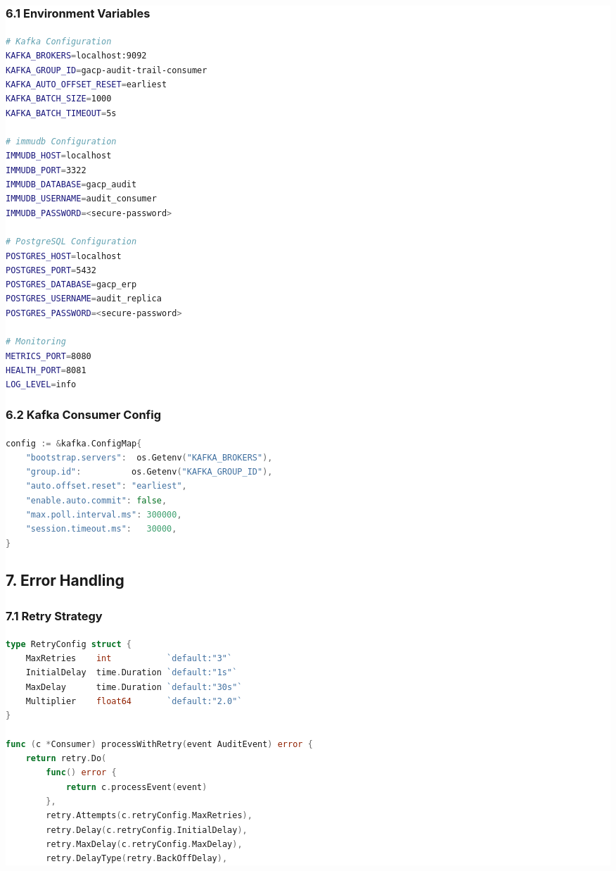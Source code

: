 ### 6.1 Environment Variables

```bash
# Kafka Configuration
KAFKA_BROKERS=localhost:9092
KAFKA_GROUP_ID=gacp-audit-trail-consumer
KAFKA_AUTO_OFFSET_RESET=earliest
KAFKA_BATCH_SIZE=1000
KAFKA_BATCH_TIMEOUT=5s

# immudb Configuration
IMMUDB_HOST=localhost
IMMUDB_PORT=3322
IMMUDB_DATABASE=gacp_audit
IMMUDB_USERNAME=audit_consumer
IMMUDB_PASSWORD=<secure-password>

# PostgreSQL Configuration
POSTGRES_HOST=localhost
POSTGRES_PORT=5432
POSTGRES_DATABASE=gacp_erp
POSTGRES_USERNAME=audit_replica
POSTGRES_PASSWORD=<secure-password>

# Monitoring
METRICS_PORT=8080
HEALTH_PORT=8081
LOG_LEVEL=info
```

### 6.2 Kafka Consumer Config

```go
config := &kafka.ConfigMap{
    "bootstrap.servers":  os.Getenv("KAFKA_BROKERS"),
    "group.id":          os.Getenv("KAFKA_GROUP_ID"),
    "auto.offset.reset": "earliest",
    "enable.auto.commit": false,
    "max.poll.interval.ms": 300000,
    "session.timeout.ms":   30000,
}
```

## 7. Error Handling

### 7.1 Retry Strategy

```go
type RetryConfig struct {
    MaxRetries    int           `default:"3"`
    InitialDelay  time.Duration `default:"1s"`
    MaxDelay      time.Duration `default:"30s"`
    Multiplier    float64       `default:"2.0"`
}

func (c *Consumer) processWithRetry(event AuditEvent) error {
    return retry.Do(
        func() error {
            return c.processEvent(event)
        },
        retry.Attempts(c.retryConfig.MaxRetries),
        retry.Delay(c.retryConfig.InitialDelay),
        retry.MaxDelay(c.retryConfig.MaxDelay),
        retry.DelayType(retry.BackOffDelay),
```